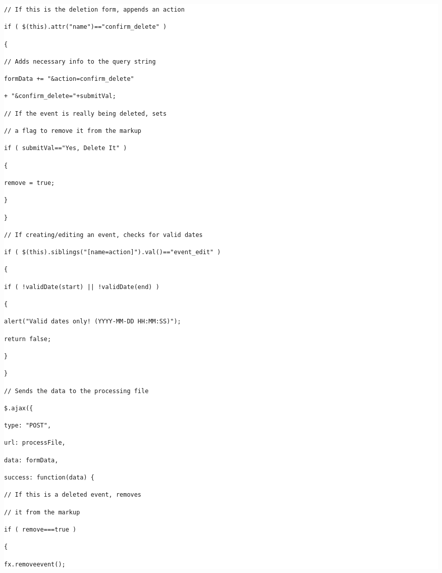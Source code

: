 `// If this is the deletion form, appends an action`

`if ( $(this).attr("name")=="confirm_delete" )`

`{`

`// Adds necessary info to the query string`

`formData += "&action=confirm_delete"`

`+ "&confirm_delete="+submitVal;`

`// If the event is really being deleted, sets`

`// a flag to remove it from the markup`

`if ( submitVal=="Yes, Delete It" )`

`{`

`remove = true;`

`}`

`}`

`// If creating/editing an event, checks for valid dates`

`if ( $(this).siblings("[name=action]").val()=="event_edit" )`

`{`

`if ( !validDate(start) || !validDate(end) )`

`{`

`alert("Valid dates only! (YYYY-MM-DD HH:MM:SS)");`

`return false;`

`}`

`}`

`// Sends the data to the processing file`

`$.ajax({`

`type: "POST",`

`url: processFile,`

`data: formData,`

`success: function(data) {`

`// If this is a deleted event, removes`

`// it from the markup`

`if ( remove===true )`

`{`

`fx.removeevent();`
